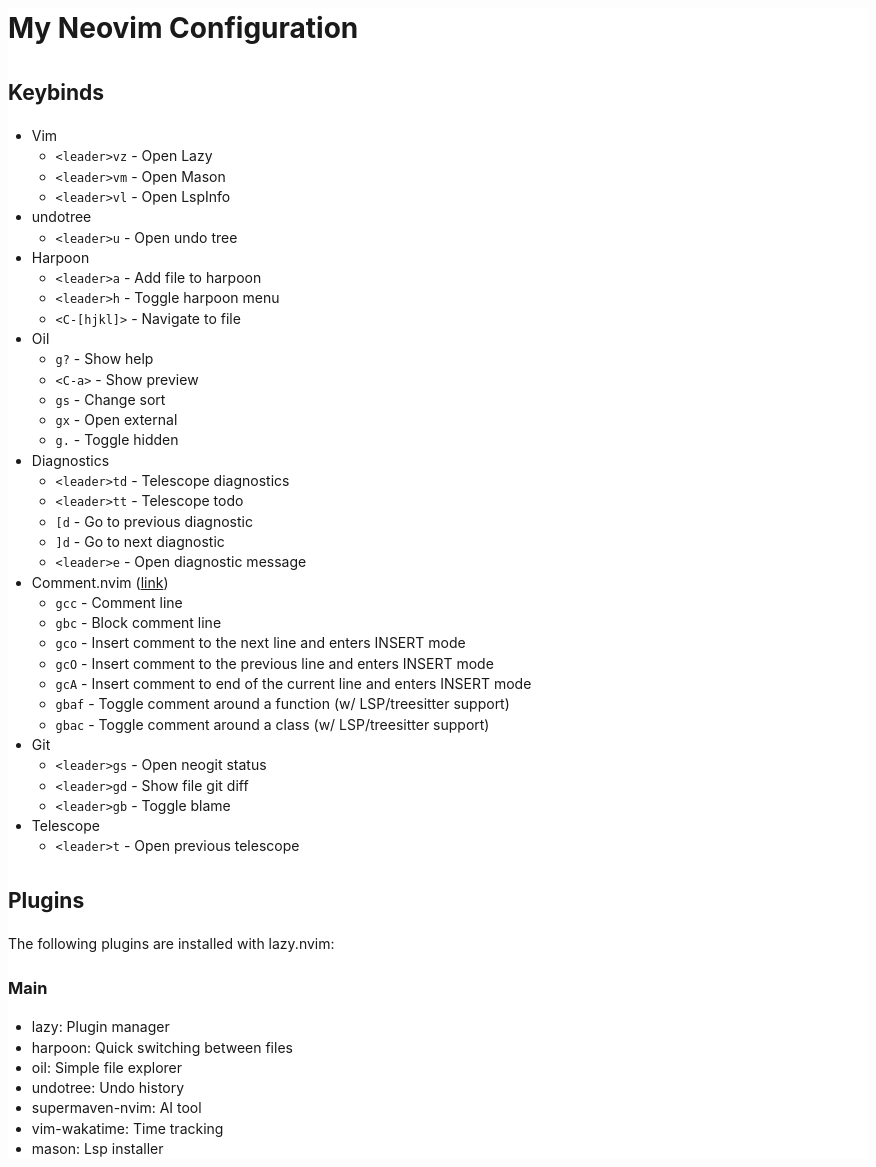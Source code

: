 # My Neovim Configuration

## Keybinds

- Vim
  - `<leader>vz` - Open Lazy
  - `<leader>vm` - Open Mason
  - `<leader>vl` - Open LspInfo
- undotree
  - `<leader>u` - Open undo tree
- Harpoon
  - `<leader>a` - Add file to harpoon
  - `<leader>h` - Toggle harpoon menu
  - `<C-[hjkl]>` - Navigate to file
- Oil
  - `g?` - Show help
  - `<C-a>` - Show preview
  - `gs` - Change sort
  - `gx` - Open external
  - `g.` - Toggle hidden
- Diagnostics
  - `<leader>td` - Telescope diagnostics
  - `<leader>tt` - Telescope todo
  - `[d` - Go to previous diagnostic
  - `]d` - Go to next diagnostic
  - `<leader>e` - Open diagnostic message
- Comment.nvim ([link](https://github.com/numToStr/Comment.nvim?tab=readme-ov-file#-usage))
  - `gcc` - Comment line
  - `gbc` - Block comment line
  - `gco` - Insert comment to the next line and enters INSERT mode
  - `gcO` - Insert comment to the previous line and enters INSERT mode
  - `gcA` - Insert comment to end of the current line and enters INSERT mode
  - `gbaf` - Toggle comment around a function (w/ LSP/treesitter support)
  - `gbac` - Toggle comment around a class (w/ LSP/treesitter support)
- Git
  - `<leader>gs` - Open neogit status
  - `<leader>gd` - Show file git diff
  - `<leader>gb` - Toggle blame
- Telescope
  - `<leader>t` - Open previous telescope

## Plugins

The following plugins are installed with lazy.nvim:

### Main

- lazy: Plugin manager
- harpoon: Quick switching between files
- oil: Simple file explorer
- undotree: Undo history
- supermaven-nvim: AI tool
- vim-wakatime: Time tracking
- mason: Lsp installer

